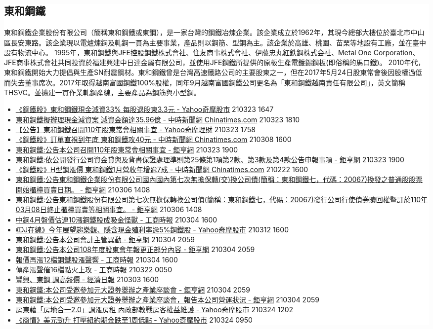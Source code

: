 ## 東和鋼鐵

東和鋼鐵企業股份有限公司（簡稱東和鋼鐵或東鋼），是一家台灣的鋼鐵冶煉企業。該企業成立於1962年，其現今總部大樓位於臺北市中山區長安東路。該企業現以電爐煉鋼及軋鋼一貫為主要事業，產品則以鋼筋、型鋼為主。該企業於高雄、桃園、苗栗等地設有工廠，並在臺中設有物流中心。
1995年，東和鋼鐵與JFE控股鋼鐵株式會社、住友商事株式會社、伊藤忠丸紅鉄鋼株式会社、Metal One Corporation、JFE商事株式會社共同投資於福建興建中日達金屬有限公司，並使用JFE鋼鐵所提供的原板生產電鍍錫鋼板(即俗稱的馬口鐵)。
2010年代，東和鋼鐵開始大力提倡與生產SN耐震鋼材。東和鋼鐵曾是台灣高速鐵路公司的主要股東之一，但在2017年5月24日股東常會後因股權過低而失去董事席次。2017年取得越南富國鋼鐵100%股權，同年9月越南富國鋼鐵公司更名為「東和鋼鐵越南責任有限公司」，英文簡稱THSVC。並擴建一貫作業軋鋼產線，主要產品為鋼筋與小型鋼。
- [《鋼鐵股》東和鋼鐵現金減資33% 每股退股東3.3元 - Yahoo奇摩股市](https://tw.stock.yahoo.com/news/%E9%8B%BC%E9%90%B5%E8%82%A1-%E6%9D%B1%E5%92%8C%E9%8B%BC%E9%90%B5%E7%8F%BE%E9%87%91%E6%B8%9B%E8%B3%8733-%E6%AF%8F%E8%82%A1%E9%80%80%E8%82%A1%E6%9D%B13-3%E5%85%83-084738565.html "《鋼鐵股》東和鋼鐵現金減資33% 每股退股東3.3元 - Yahoo奇摩股市") 210323 1647
- [東和鋼鐵擬辦理現金減資案 減資金額達35.96億 - 中時新聞網 Chinatimes.com](https://www.chinatimes.com/realtimenews/20210323004954-260410 "東和鋼鐵擬辦理現金減資案 減資金額達35.96億 - 中時新聞網 Chinatimes.com") 210323 1810
- [【公告】東和鋼鐵召開110年股東常會相關事宜 - Yahoo奇摩理財](https://tw.stock.yahoo.com/news/%E5%85%AC%E5%91%8A-%E6%9D%B1%E5%92%8C%E9%8B%BC%E9%90%B5%E5%8F%AC%E9%96%8B110%E5%B9%B4%E8%82%A1%E6%9D%B1%E5%B8%B8%E6%9C%83%E7%9B%B8%E9%97%9C%E4%BA%8B%E5%AE%9C-095805921.html "【公告】東和鋼鐵召開110年股東常會相關事宜 - Yahoo奇摩理財") 210323 1758
- [《鋼鐵股》訂單直視到年底 東和鋼鐵攻40元 - 中時新聞網 Chinatimes.com](https://www.chinatimes.com/realtimenews/20210308001849-260410 "《鋼鐵股》訂單直視到年底 東和鋼鐵攻40元 - 中時新聞網 Chinatimes.com") 210308 1600
- [東和鋼鐵:公告本公司召開110年股東常會相關事宜 - 鉅亨網](https://news.cnyes.com/news/id/4617150?exp=a "東和鋼鐵:公告本公司召開110年股東常會相關事宜 - 鉅亨網") 210323 1900
- [東和鋼鐵:依公開發行公司資金貸與及背書保證處理準則第25條第1項第2款、第3款及第4款公告申報事項 - 鉅亨網](https://news.cnyes.com/news/id/4617151?exp=a "東和鋼鐵:依公開發行公司資金貸與及背書保證處理準則第25條第1項第2款、第3款及第4款公告申報事項 - 鉅亨網") 210323 1900
- [《鋼鐵股》H型鋼漲價 東和鋼鐵1月營收年增逾7成 - 中時新聞網 Chinatimes.com](https://www.chinatimes.com/realtimenews/20210222002330-260410 "《鋼鐵股》H型鋼漲價 東和鋼鐵1月營收年增逾7成 - 中時新聞網 Chinatimes.com") 210222 1600
- [東和鋼鐵:公告東和鋼鐵企業股份有限公司國內國內第七次無擔保轉(交)換公司債(簡稱：東和鋼鐵七，代碼：20067)換發之普通股股票開始櫃檯買賣日期。 - 鉅亨網](https://news.cnyes.com/news/id/4603807 "東和鋼鐵:公告東和鋼鐵企業股份有限公司國內國內第七次無擔保轉(交)換公司債(簡稱：東和鋼鐵七，代碼：20067)換發之普通股股票開始櫃檯買賣日期。 - 鉅亨網") 210306 1408
- [東和鋼鐵:公告東和鋼鐵股份有限公司第七次無擔保轉換公司債(簡稱：東和鋼鐵七，代碼：20067)發行公司行使債券贖回權暨訂於110年03月08日終止櫃檯買賣等相關事宜。 - 鉅亨網](https://news.cnyes.com/news/id/4603808 "東和鋼鐵:公告東和鋼鐵股份有限公司第七次無擔保轉換公司債(簡稱：東和鋼鐵七，代碼：20067)發行公司行使債券贖回權暨訂於110年03月08日終止櫃檯買賣等相關事宜。 - 鉅亨網") 210306 1408
- [中鋼4月盤價估連10漲鋼鐵股成吸金怪獸 - 工商時報](https://ctee.com.tw/news/stock/424265.html "中鋼4月盤價估連10漲鋼鐵股成吸金怪獸 - 工商時報") 210304 1600
- [《DJ在線》今年展望趨樂觀、隱含現金殖利率逾5%鋼鐵股 - Yahoo奇摩股市](https://tw.stock.yahoo.com/news/dj%E5%9C%A8%E7%B7%9A-%E4%BB%8A%E5%B9%B4%E5%B1%95%E6%9C%9B%E8%B6%A8%E6%A8%82%E8%A7%80-%E9%9A%B1%E5%90%AB%E7%8F%BE%E9%87%91%E6%AE%96%E5%88%A9%E7%8E%87%E9%80%BE5-%E9%8B%BC%E9%90%B5%E8%82%A1-042400413.html "《DJ在線》今年展望趨樂觀、隱含現金殖利率逾5%鋼鐵股 - Yahoo奇摩股市") 210312 1600
- [東和鋼鐵:公告本公司會計主管異動 - 鉅亨網](https://news.cnyes.com/news/id/4576870 "東和鋼鐵:公告本公司會計主管異動 - 鉅亨網") 210304 2059
- [東和鋼鐵:公告本公司108年度股東會年報更正部分內容 - 鉅亨網](https://news.cnyes.com/news/id/4576863 "東和鋼鐵:公告本公司108年度股東會年報更正部分內容 - 鉅亨網") 210304 2059
- [報價再漲12檔鋼鐵股漲聲響 - 工商時報](https://ctee.com.tw/news/stock/423972.html "報價再漲12檔鋼鐵股漲聲響 - 工商時報") 210304 1600
- [傳產漲聲催16檔點火上攻 - 工商時報](https://ctee.com.tw/news/stock/433119.html "傳產漲聲催16檔點火上攻 - 工商時報") 210322 0050
- [豐興、東鋼 調高盤價 - 經濟日報](https://money.udn.com/money/story/5710/5289849 "豐興、東鋼 調高盤價 - 經濟日報") 210303 1600
- [東和鋼鐵:本公司受邀參加元大證券舉辦之產業座談會 - 鉅亨網](https://news.cnyes.com/news/id/4576866 "東和鋼鐵:本公司受邀參加元大證券舉辦之產業座談會 - 鉅亨網") 210304 2059
- [東和鋼鐵:本公司受邀參加元大證券舉辦之產業座談會，報告本公司營運狀況 - 鉅亨網](https://news.cnyes.com/news/id/4576871 "東和鋼鐵:本公司受邀參加元大證券舉辦之產業座談會，報告本公司營運狀況 - 鉅亨網") 210304 2059
- [房東藉「房地合一2.0」調漲房租 內政部教戰房客權益維護 - Yahoo奇摩股市](https://tw.stock.yahoo.com/news/%E6%88%BF%E6%9D%B1%E8%97%89-%E6%88%BF%E5%9C%B0%E5%90%88-2-0-%E8%AA%BF%E6%BC%B2%E6%88%BF%E7%A7%9F-040200500.html?bcmt=1 "房東藉「房地合一2.0」調漲房租 內政部教戰房客權益維護 - Yahoo奇摩股市") 210324 1202
- [《商情》美元勁升 打壓紐約期金跌至1周低點 - Yahoo奇摩股市](https://tw.stock.yahoo.com/news/%E5%95%86%E6%83%85-%E7%BE%8E%E5%85%83%E5%8B%81%E5%8D%87-%E6%89%93%E5%A3%93%E7%B4%90%E7%B4%84%E6%9C%9F%E9%87%91%E8%B7%8C%E8%87%B31%E5%91%A8%E4%BD%8E%E9%BB%9E-015053171.html?bcmt=1 "《商情》美元勁升 打壓紐約期金跌至1周低點 - Yahoo奇摩股市") 210324 0950
